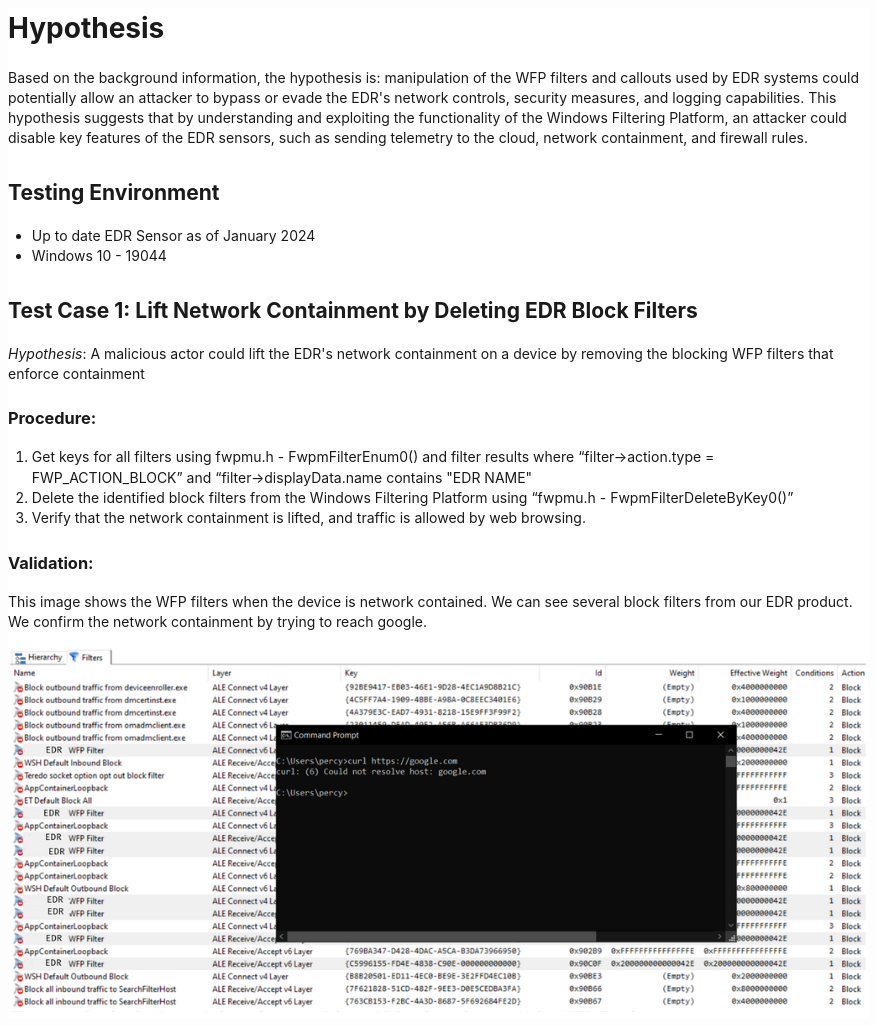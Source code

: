 
# Hypothesis

Based on the background information, the hypothesis is: manipulation of the WFP filters and callouts used by EDR systems could potentially allow an attacker to bypass or evade the EDR's network controls, security measures, and logging capabilities. This hypothesis suggests that by understanding and exploiting the functionality of the Windows Filtering Platform, an attacker could disable key features of the EDR sensors, such as sending telemetry to the cloud, network containment, and firewall rules.

## Testing Environment
 - Up to date EDR Sensor as of January 2024
 - Windows 10 - 19044

## Test Case 1: Lift Network Containment by Deleting EDR Block Filters
*Hypothesis*: A malicious actor could lift the EDR's network containment on a device by removing the blocking WFP filters that enforce containment

### Procedure:
1. Get keys for all filters using fwpmu.h - FwpmFilterEnum0() and filter results where “filter->action.type = FWP_ACTION_BLOCK” and “filter->displayData.name contains "EDR NAME"
2. Delete the identified block filters from the Windows Filtering Platform using “fwpmu.h - FwpmFilterDeleteByKey0()”
3. Verify that the network containment is lifted, and traffic is allowed by web browsing.

### Validation:

This image shows the WFP filters when the device is network contained. We can see several block filters from our EDR product. We confirm the network containment by trying to reach google.

![Device in EDR Containment](/assets/wfpWizardry/testcase1validation1.png)
